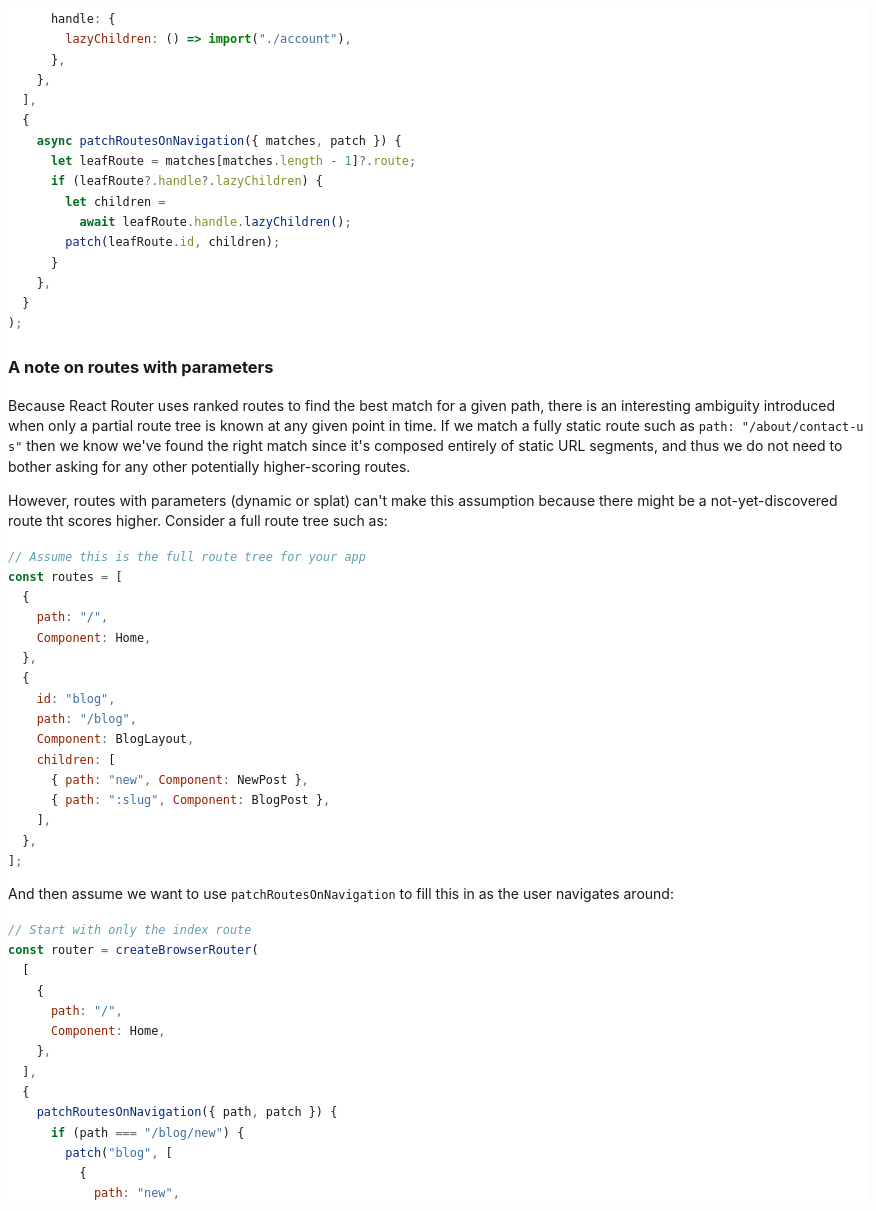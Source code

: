 ```jsx
      handle: {
        lazyChildren: () => import("./account"),
      },
    },
  ],
  {
    async patchRoutesOnNavigation({ matches, patch }) {
      let leafRoute = matches[matches.length - 1]?.route;
      if (leafRoute?.handle?.lazyChildren) {
        let children =
          await leafRoute.handle.lazyChildren();
        patch(leafRoute.id, children);
      }
    },
  }
);
```

### A note on routes with parameters

Because React Router uses ranked routes to find the best match for a given path, there is an interesting ambiguity introduced when only a partial route tree is known at any given point in time. If we match a fully static route such as `path: "/about/contact-us"` then we know we've found the right match since it's composed entirely of static URL segments, and thus we do not need to bother asking for any other potentially higher-scoring routes.

However, routes with parameters (dynamic or splat) can't make this assumption because there might be a not-yet-discovered route tht scores higher. Consider a full route tree such as:

```js
// Assume this is the full route tree for your app
const routes = [
  {
    path: "/",
    Component: Home,
  },
  {
    id: "blog",
    path: "/blog",
    Component: BlogLayout,
    children: [
      { path: "new", Component: NewPost },
      { path: ":slug", Component: BlogPost },
    ],
  },
];
```

And then assume we want to use `patchRoutesOnNavigation` to fill this in as the user navigates around:

```js
// Start with only the index route
const router = createBrowserRouter(
  [
    {
      path: "/",
      Component: Home,
    },
  ],
  {
    patchRoutesOnNavigation({ path, patch }) {
      if (path === "/blog/new") {
        patch("blog", [
          {
            path: "new",
```

[loader]: ../route/loader
[action]: ../route/action
[fetcher]: ../hooks/use-fetcher
[route]: ../route/route
[historyapi]: https://developer.mozilla.org/en-US/docs/Web/API/History
[api-development-strategy]: ../guides/api-development-strategy
[remixing-react-router]: https://remix.run/blog/remixing-react-router
[when-to-fetch]: https://www.youtube.com/watch?v=95B8mnhzoCM
[ssr]: ../guides/ssr
[hydrate-false]: ../routers/static-router-provider#hydrate
[query]: ./create-static-handler#handlerqueryrequest-opts
[clientloader]: https://remix.run/route/client-loader
[hydratefallback]: ../route/hydrate-fallback-element
[relativesplatpath]: ../hooks/use-resolved-path#splat-paths
[route-lazy]: ../route/lazy
[6-9-0]: https://github.com/remix-run/react-router/blob/main/CHANGELOG.md#v690
[fog-of-war]: https://en.wikipedia.org/wiki/Fog_of_war
[fog-of-war-rfc]: https://github.com/remix-run/react-router/discussions/11113